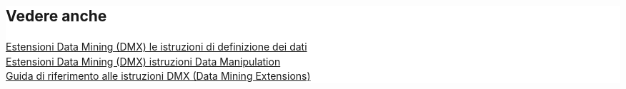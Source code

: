 ## <a name="see-also"></a>Vedere anche  
 [Estensioni Data Mining &#40;DMX&#41; le istruzioni di definizione dei dati](../dmx/dmx-statements-data-definition.md)   
 [Estensioni Data Mining &#40;DMX&#41; istruzioni Data Manipulation](../dmx/dmx-statements-data-manipulation.md)   
 [Guida di riferimento alle istruzioni DMX &#40;Data Mining Extensions&#41;](../dmx/data-mining-extensions-dmx-statements.md)  
  
  
